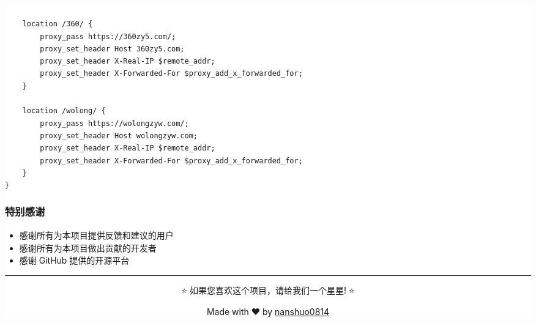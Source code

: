 ```nginx

    location /360/ {
        proxy_pass https://360zy5.com/;
        proxy_set_header Host 360zy5.com;
        proxy_set_header X-Real-IP $remote_addr;
        proxy_set_header X-Forwarded-For $proxy_add_x_forwarded_for;
    }

    location /wolong/ {
        proxy_pass https://wolongzyw.com/;
        proxy_set_header Host wolongzyw.com;
        proxy_set_header X-Real-IP $remote_addr;
        proxy_set_header X-Forwarded-For $proxy_add_x_forwarded_for;
    }
}
```

### 特别感谢
- 感谢所有为本项目提供反馈和建议的用户
- 感谢所有为本项目做出贡献的开发者
- 感谢 GitHub 提供的开源平台

---

<div align="center">
  <p>⭐ 如果您喜欢这个项目，请给我们一个星星! ⭐</p>
  <p>Made with ❤️ by <a href="https://github.com/nanshuo0814">nanshuo0814</a></p>
</div>
